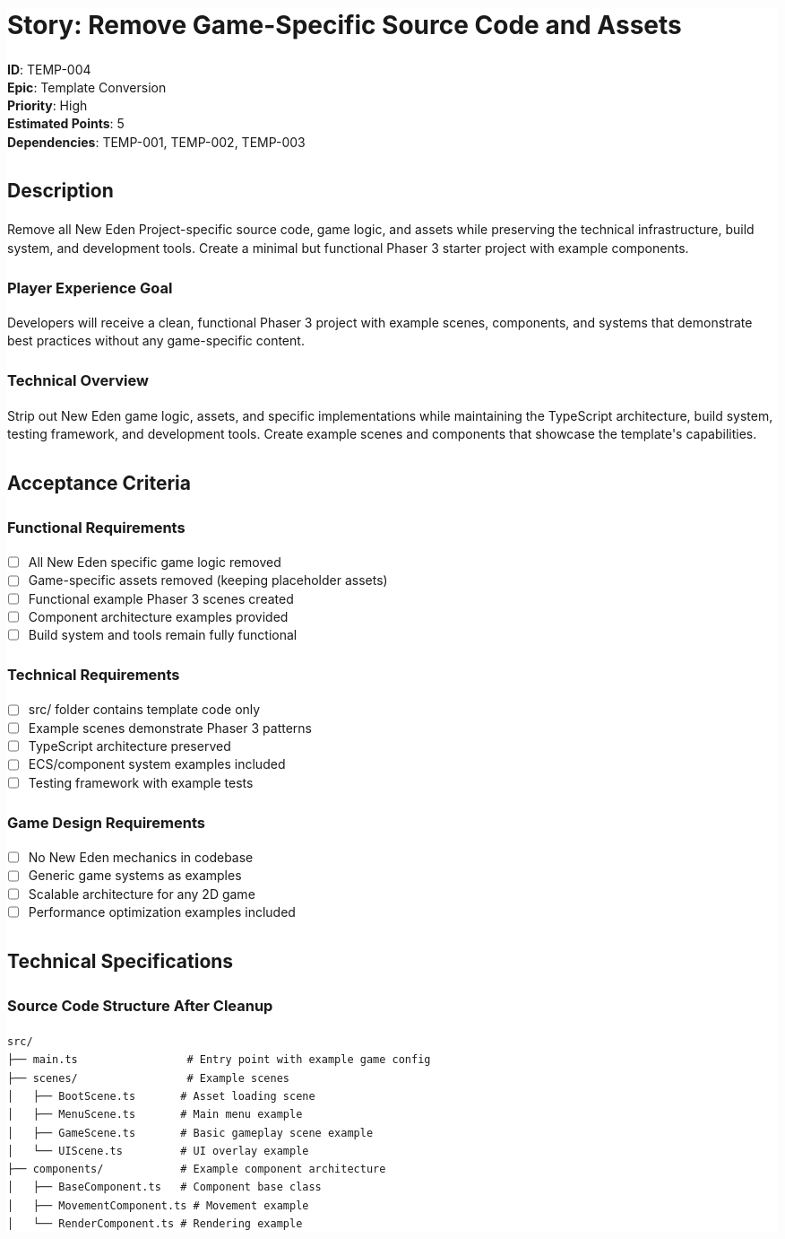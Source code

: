 # Story: Remove Game-Specific Source Code and Assets
**ID**: TEMP-004  
**Epic**: Template Conversion  
**Priority**: High  
**Estimated Points**: 5  
**Dependencies**: TEMP-001, TEMP-002, TEMP-003

## Description

Remove all New Eden Project-specific source code, game logic, and assets while preserving the technical infrastructure, build system, and development tools. Create a minimal but functional Phaser 3 starter project with example components.

### Player Experience Goal
Developers will receive a clean, functional Phaser 3 project with example scenes, components, and systems that demonstrate best practices without any game-specific content.

### Technical Overview
Strip out New Eden game logic, assets, and specific implementations while maintaining the TypeScript architecture, build system, testing framework, and development tools. Create example scenes and components that showcase the template's capabilities.

## Acceptance Criteria

### Functional Requirements
- [ ] All New Eden specific game logic removed
- [ ] Game-specific assets removed (keeping placeholder assets)
- [ ] Functional example Phaser 3 scenes created
- [ ] Component architecture examples provided
- [ ] Build system and tools remain fully functional

### Technical Requirements
- [ ] src/ folder contains template code only
- [ ] Example scenes demonstrate Phaser 3 patterns
- [ ] TypeScript architecture preserved
- [ ] ECS/component system examples included
- [ ] Testing framework with example tests

### Game Design Requirements
- [ ] No New Eden mechanics in codebase
- [ ] Generic game systems as examples
- [ ] Scalable architecture for any 2D game
- [ ] Performance optimization examples included

## Technical Specifications

### Source Code Structure After Cleanup
```
src/
├── main.ts                 # Entry point with example game config
├── scenes/                 # Example scenes
│   ├── BootScene.ts       # Asset loading scene
│   ├── MenuScene.ts       # Main menu example
│   ├── GameScene.ts       # Basic gameplay scene example
│   └── UIScene.ts         # UI overlay example
├── components/            # Example component architecture
│   ├── BaseComponent.ts   # Component base class
│   ├── MovementComponent.ts # Movement example
│   └── RenderComponent.ts # Rendering example
```